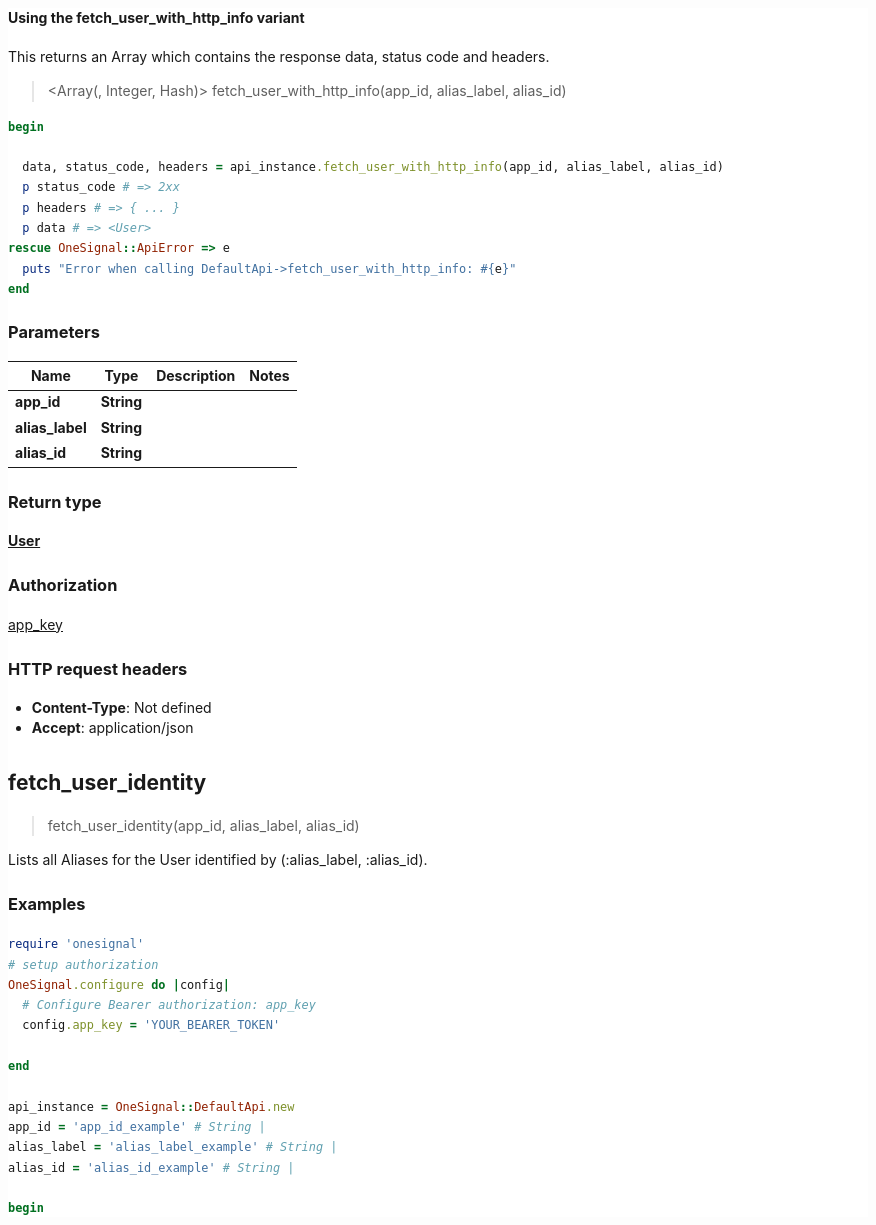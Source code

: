 #### Using the fetch_user_with_http_info variant

This returns an Array which contains the response data, status code and headers.

> <Array(<User>, Integer, Hash)> fetch_user_with_http_info(app_id, alias_label, alias_id)

```ruby
begin
  
  data, status_code, headers = api_instance.fetch_user_with_http_info(app_id, alias_label, alias_id)
  p status_code # => 2xx
  p headers # => { ... }
  p data # => <User>
rescue OneSignal::ApiError => e
  puts "Error when calling DefaultApi->fetch_user_with_http_info: #{e}"
end
```

### Parameters

| Name | Type | Description | Notes |
| ---- | ---- | ----------- | ----- |
| **app_id** | **String** |  |  |
| **alias_label** | **String** |  |  |
| **alias_id** | **String** |  |  |

### Return type

[**User**](User.md)

### Authorization

[app_key](../README.md#app_key)

### HTTP request headers

- **Content-Type**: Not defined
- **Accept**: application/json


## fetch_user_identity

> <InlineResponse200> fetch_user_identity(app_id, alias_label, alias_id)



Lists all Aliases for the User identified by (:alias_label, :alias_id).

### Examples

```ruby
require 'onesignal'
# setup authorization
OneSignal.configure do |config|
  # Configure Bearer authorization: app_key
  config.app_key = 'YOUR_BEARER_TOKEN'

end

api_instance = OneSignal::DefaultApi.new
app_id = 'app_id_example' # String | 
alias_label = 'alias_label_example' # String | 
alias_id = 'alias_id_example' # String | 

begin
```